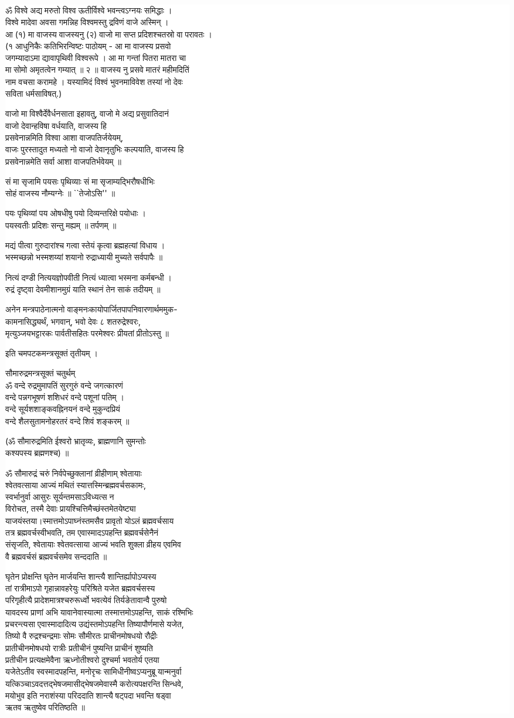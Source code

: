 ॐ विश्वे अद्य मरुतो विश्व ऊतीर्विश्वे भवन्त्वऽग्नयः समिद्धाः ।  
विश्वे मादेवा अवसा गमन्निह विश्वमस्तु द्रविणं वाजे अस्मिन् ।  
आ (१) मा वाजस्य वाजस्यनु (२) वाजो मा सप्त प्रदिशश्चतस्रो वा परावतः ।  
(१ आधुनिकैः कतिभिरन्विष्टः पाठोयम् - आ मा वाजस्य प्रसवो  
जगम्यादाऽमा द्यावापृथिवी विश्वरूपे । आ मा गन्तां पितरा मातरा चा  
मा सोमो अमृतत्वेन गम्यात् ॥ २ ॥ वाजस्य नु प्रसवे मातरं महीमदितिं  
नाम वचसा करामहे । यस्यामिदं विश्वं भुवनमाविवेश तस्यां नो देवः  
सविता धर्मसाविषत्.)  
  
वाजो मा विश्वैर्देवैर्धनसाता इहावतु, वाजो मे अद्य प्रसुवातिदानं  
वाजो देवान्हविषा वर्धयाति, वाजस्य हि  
प्रसवेनान्नमिति विश्वा आशा वाजपतिर्जयेयम्,  
वाजः पुरस्तादुत मध्यतो नो वाजो देवानृतुभिः कल्पयाति, वाजस्य हि  
प्रसवेनान्नमेति सर्वा आशा वाजपतिर्भवेयम् ॥  
  
सं मा सृजामि पयसः पृथिव्याः सं मा सृजाम्यद्भिरौषधीभिः  
सोहं वाजस्य नौम्यग्नेः ॥ ``तेजोऽसि'' ॥  
  
पयः पृथिव्यां पय ओषधीषु पयो दिव्यन्तरिक्षे पयोधाः ।  
पयस्वतीः प्रदिशः सन्तु मह्यम् ॥ तर्पणम् ॥  
  
मद्यं पीत्वा गुरुदारांश्च गत्वा स्तेयं कृत्वा ब्रह्महत्यां विधाय ।  
भस्मच्छन्नो भस्मशय्यां शयानो रुद्राध्यायी मुच्यते सर्वपापैः ॥  
  
नित्यं दण्डी नित्ययज्ञोपवीती नित्यं ध्यात्वा भस्मना कर्मबन्धी ।  
रुद्रं दृष्ट्वा देवमीशानमुग्रं याति स्थानं तेन साकं तदीयम् ॥  
  
अनेन मन्त्रपाठेनात्मनो वाङ्मनःकायोपार्जितपापनिवारणार्थममुक-  
कामनासिद्ध्यर्थं, भगवान्, भवो देवः ८ शतरुद्रेश्वरः,  
मृत्युञ्जयभट्टारकः पार्वतीसहितः परमेश्वरः प्रीयतां प्रीतोऽस्तु ॥  
  
इति चमपटकमन्त्रसूक्तं तृतीयम् ।  
  
सौमारुद्रमन्त्रसूक्तं चतुर्थम्  
ॐ वन्दे रुद्रमुमापतिं सुरगुरुं वन्दे जगत्कारणं  
     वन्दे पन्नगभूषणं शशिधरं वन्दे पशूनां पतिम् ।  
वन्दे सूर्यशशाङ्कवह्निनयनं वन्दे मुकुन्दप्रियं  
     वन्दे शैलसुतामनोहरतरं वन्दे शिवं शङ्करम् ॥  
  
(ॐ सौमारुद्रमिति ईश्वरो भ्रातृव्यः, ब्राह्मणानि सुमन्तोः  
कश्यपस्य ब्रह्मणश्च) ॥  
  
ॐ सौमारुद्रं चरुं निर्वपेच्छुक्लानां व्रीहीणाम् श्वेतायाः  
श्वेतवत्साया आज्यं मथितं स्यात्तस्मिन्ब्रह्मवर्चसकामः,  
स्वर्भानुर्वा आसुरः सूर्यन्तमसाऽविध्यत्स न  
विरोचत, तस्मै देवाः प्रायश्चित्तिमैच्छंस्तमेतयेष्ट्या  
याजयंस्तया।स्मात्तमोऽपाघ्नंस्तमसैव प्रावृतो योऽलं ब्रह्मवर्चसाय  
तत्र ब्रह्मवर्चस्वीभवति, तम एवास्मादऽपहन्ति ब्रह्मवर्चसेनैनं  
संसृजति, श्वेतायाः श्वेतवत्साया आज्यं भवति शुक्ला व्रीहय एवमिव  
वै ब्रह्मवर्चसं ब्रह्मवर्चसमेव सन्ददाति ॥  
  
घृतेन प्रोक्षन्ति घृतेन मार्जयन्ति शान्त्यै शान्तिर्ह्यापोऽप्यस्य  
तां रात्रीमाऽपो गृहान्नावहरेयुः परिश्रिते यजेत ब्रह्मवर्चसस्य  
परिगृहीत्यै प्रादेशमात्रश्चरुरूर्ध्वो भवत्येवं तिर्यङेतावान्वै पुरुषो  
यावदस्य प्राणां अभि यावानेवास्यात्मा तस्मात्तमोऽपहन्ति, साकं रश्मिभिः  
प्रचरन्त्यसा एवास्मादादित्य उद्यंस्तमोऽपहन्ति तिष्यापौर्णमासे यजेत,  
तिष्यो वै रुद्रश्चन्द्रमाः सोमः सौमीरतः प्राचीनमोषधयो रौद्रीः  
प्रातीचीनमोषधयो रात्रीः प्रतीचीनं पुष्यन्ति प्राचीनं शुष्यति  
प्रतीचीन प्रत्यक्षमेवैना ऋध्नोतीश्वरो दुश्चर्मा भवतोर्य एतया  
यजेतेऽतीव स्वस्मादपहन्ति, मनोरृचः सामिधीनीष्वऽप्यनुब्रू यान्मनुर्वा  
यत्किञ्चाऽवदत्तद्भेषजमासीद्भेषजमेवास्मै करोत्यपक्षरन्ति सिन्धवे,  
मयोभुव इति नराशंस्या परिददाति शान्त्यै षट्पदा भवन्ति षड्वा  
ऋतव ऋतुष्वेव परितिष्ठति ॥  
  